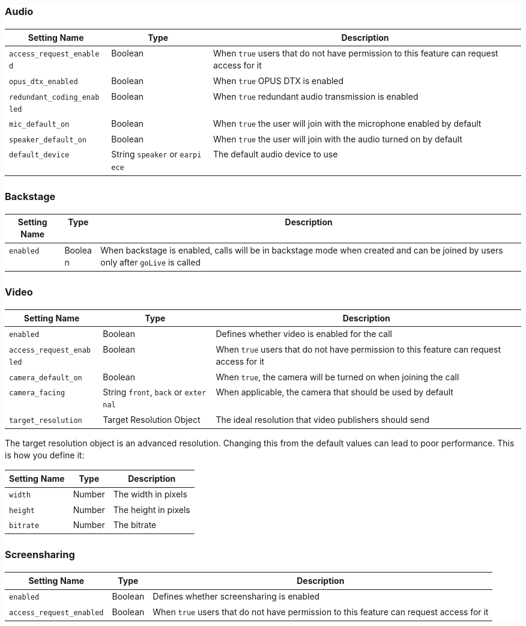 ### Audio

| Setting Name               | Type                           | Description                                                                             |
| -------------------------- | ------------------------------ | --------------------------------------------------------------------------------------- |
| `access_request_enabled`   | Boolean                        | When `true` users that do not have permission to this feature can request access for it |
| `opus_dtx_enabled`         | Boolean                        | When `true` OPUS DTX is enabled                                                         |
| `redundant_coding_enabled` | Boolean                        | When `true` redundant audio transmission is enabled                                     |
| `mic_default_on`           | Boolean                        | When `true` the user will join with the microphone enabled by default                   |
| `speaker_default_on`       | Boolean                        | When `true` the user will join with the audio turned on by default                      |
| `default_device`           | String `speaker` or `earpiece` | The default audio device to use                                                         |

### Backstage

| Setting Name | Type    | Description                                                                                                                      |
| ------------ | ------- | -------------------------------------------------------------------------------------------------------------------------------- |
| `enabled`    | Boolean | When backstage is enabled, calls will be in backstage mode when created and can be joined by users only after `goLive` is called |

### Video

| Setting Name             | Type                                 | Description                                                                             |
| ------------------------ | ------------------------------------ | --------------------------------------------------------------------------------------- |
| `enabled`                | Boolean                              | Defines whether video is enabled for the call                                           |
| `access_request_enabled` | Boolean                              | When `true` users that do not have permission to this feature can request access for it |
| `camera_default_on`      | Boolean                              | When `true`, the camera will be turned on when joining the call                         |
| `camera_facing`          | String `front`, `back` or `external` | When applicable, the camera that should be used by default                              |
| `target_resolution`      | Target Resolution Object             | The ideal resolution that video publishers should send                                  |

The target resolution object is an advanced resolution. Changing this from the default values can lead to poor performance. This is how you define it:

| Setting Name | Type   | Description          |
| ------------ | ------ | -------------------- |
| `width`      | Number | The width in pixels  |
| `height`     | Number | The height in pixels |
| `bitrate`    | Number | The bitrate          |

### Screensharing

| Setting Name             | Type    | Description                                                                             |
| ------------------------ | ------- | --------------------------------------------------------------------------------------- |
| `enabled`                | Boolean | Defines whether screensharing is enabled                                                |
| `access_request_enabled` | Boolean | When `true` users that do not have permission to this feature can request access for it |
